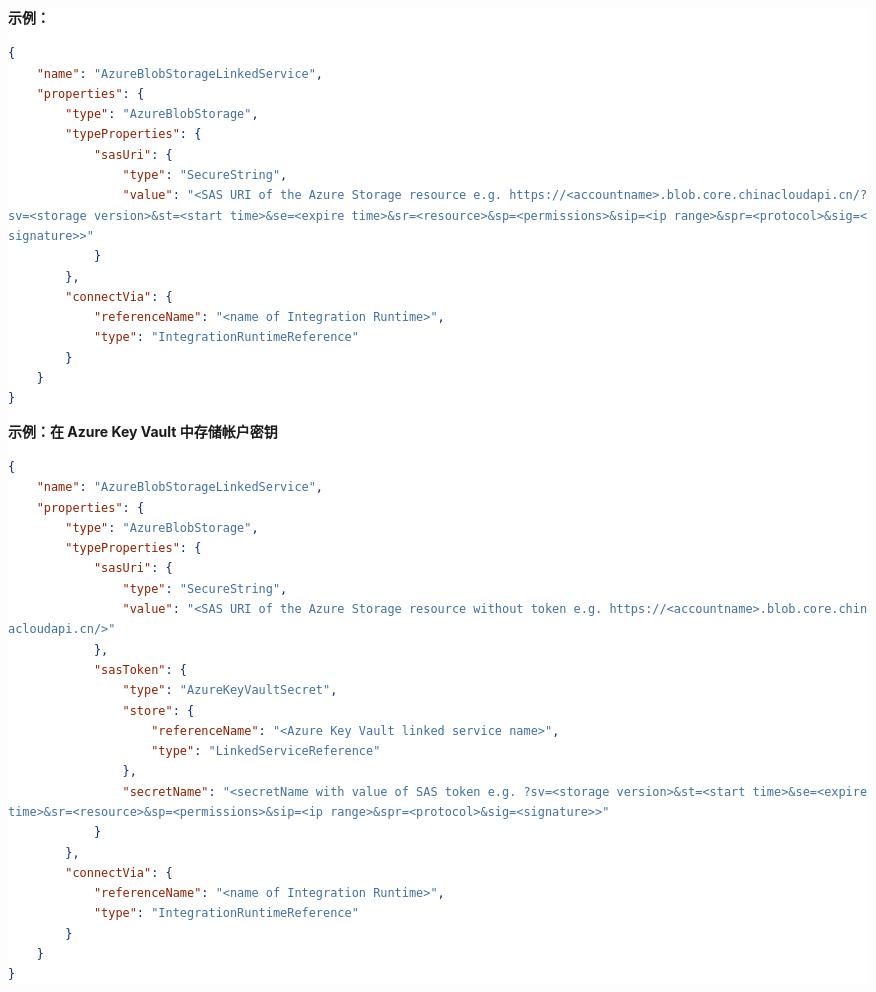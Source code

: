 **示例：**

```json
{
    "name": "AzureBlobStorageLinkedService",
    "properties": {
        "type": "AzureBlobStorage",
        "typeProperties": {
            "sasUri": {
                "type": "SecureString",
                "value": "<SAS URI of the Azure Storage resource e.g. https://<accountname>.blob.core.chinacloudapi.cn/?sv=<storage version>&st=<start time>&se=<expire time>&sr=<resource>&sp=<permissions>&sip=<ip range>&spr=<protocol>&sig=<signature>>"
            }
        },
        "connectVia": {
            "referenceName": "<name of Integration Runtime>",
            "type": "IntegrationRuntimeReference"
        }
    }
}
```

**示例：在 Azure Key Vault 中存储帐户密钥**

```json
{
    "name": "AzureBlobStorageLinkedService",
    "properties": {
        "type": "AzureBlobStorage",
        "typeProperties": {
            "sasUri": {
                "type": "SecureString",
                "value": "<SAS URI of the Azure Storage resource without token e.g. https://<accountname>.blob.core.chinacloudapi.cn/>"
            },
            "sasToken": { 
                "type": "AzureKeyVaultSecret", 
                "store": { 
                    "referenceName": "<Azure Key Vault linked service name>", 
                    "type": "LinkedServiceReference" 
                }, 
                "secretName": "<secretName with value of SAS token e.g. ?sv=<storage version>&st=<start time>&se=<expire time>&sr=<resource>&sp=<permissions>&sip=<ip range>&spr=<protocol>&sig=<signature>>" 
            }
        },
        "connectVia": {
            "referenceName": "<name of Integration Runtime>",
            "type": "IntegrationRuntimeReference"
        }
    }
}
```
